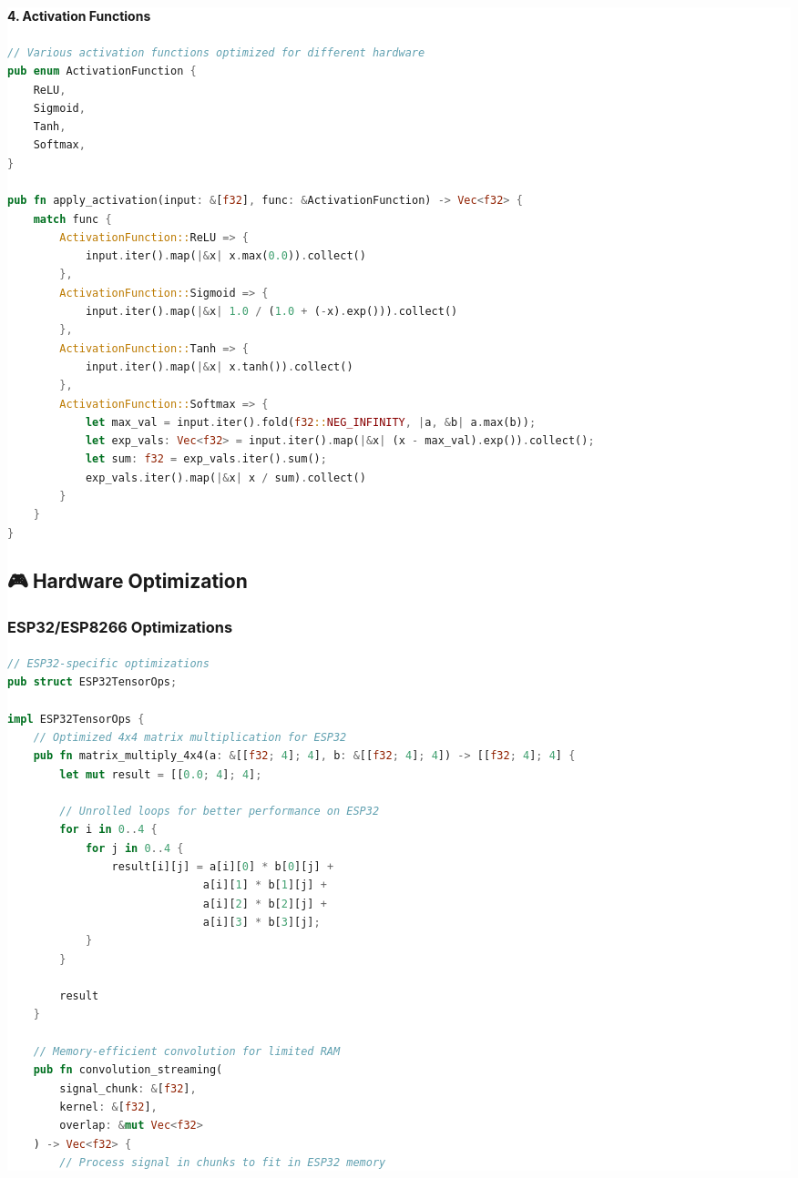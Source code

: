 #### 4. Activation Functions
```rust
// Various activation functions optimized for different hardware
pub enum ActivationFunction {
    ReLU,
    Sigmoid,
    Tanh,
    Softmax,
}

pub fn apply_activation(input: &[f32], func: &ActivationFunction) -> Vec<f32> {
    match func {
        ActivationFunction::ReLU => {
            input.iter().map(|&x| x.max(0.0)).collect()
        },
        ActivationFunction::Sigmoid => {
            input.iter().map(|&x| 1.0 / (1.0 + (-x).exp())).collect()
        },
        ActivationFunction::Tanh => {
            input.iter().map(|&x| x.tanh()).collect()
        },
        ActivationFunction::Softmax => {
            let max_val = input.iter().fold(f32::NEG_INFINITY, |a, &b| a.max(b));
            let exp_vals: Vec<f32> = input.iter().map(|&x| (x - max_val).exp()).collect();
            let sum: f32 = exp_vals.iter().sum();
            exp_vals.iter().map(|&x| x / sum).collect()
        }
    }
}
```

## 🎮 Hardware Optimization

### ESP32/ESP8266 Optimizations
```rust
// ESP32-specific optimizations
pub struct ESP32TensorOps;

impl ESP32TensorOps {
    // Optimized 4x4 matrix multiplication for ESP32
    pub fn matrix_multiply_4x4(a: &[[f32; 4]; 4], b: &[[f32; 4]; 4]) -> [[f32; 4]; 4] {
        let mut result = [[0.0; 4]; 4];
        
        // Unrolled loops for better performance on ESP32
        for i in 0..4 {
            for j in 0..4 {
                result[i][j] = a[i][0] * b[0][j] +
                              a[i][1] * b[1][j] +
                              a[i][2] * b[2][j] +
                              a[i][3] * b[3][j];
            }
        }
        
        result
    }
    
    // Memory-efficient convolution for limited RAM
    pub fn convolution_streaming(
        signal_chunk: &[f32], 
        kernel: &[f32],
        overlap: &mut Vec<f32>
    ) -> Vec<f32> {
        // Process signal in chunks to fit in ESP32 memory
```